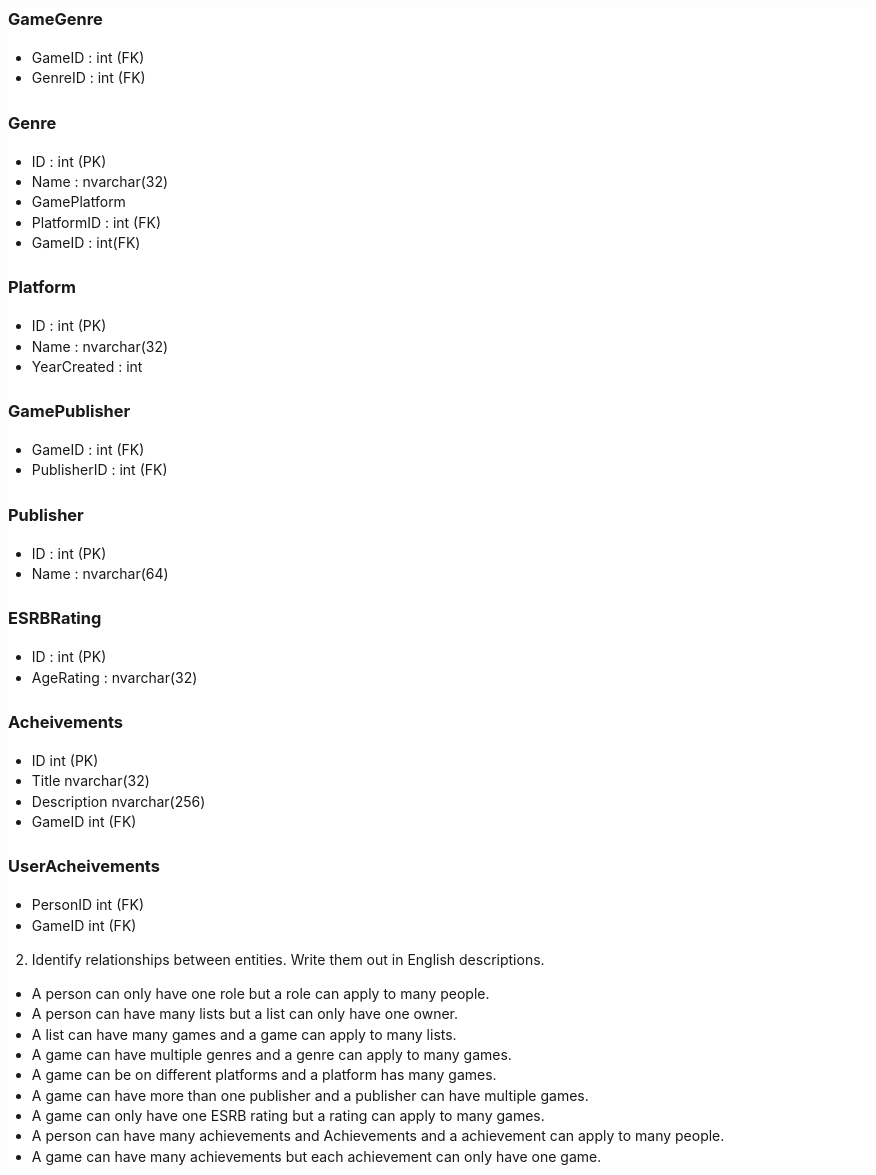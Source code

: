 ### GameGenre
* GameID : int (FK)
* GenreID : int (FK)

### Genre
* ID : int (PK)
* Name : nvarchar(32)
* GamePlatform 
* PlatformID : int (FK)
* GameID : int(FK)

### Platform
* ID : int (PK)
* Name : nvarchar(32)
* YearCreated : int

### GamePublisher
* GameID : int (FK)
* PublisherID : int (FK)

### Publisher
* ID : int (PK)
* Name : nvarchar(64)

### ESRBRating 
* ID : int (PK)
* AgeRating : nvarchar(32)

### Acheivements 
* ID int (PK)
* Title nvarchar(32)
* Description nvarchar(256)
* GameID int (FK)

### UserAcheivements
* PersonID int (FK)
* GameID int (FK)

2. Identify relationships between entities.  Write them out in English descriptions.

* A person can only have one role but a role can apply to many people.
* A person can have many lists but a list can only have one owner.
* A list can have many games and a game can apply to many lists.
* A game can have multiple genres and a genre can apply to many games.
* A game can be on different platforms and a platform has many games.
* A game can have more than one publisher and a publisher can have multiple games.
* A game can only have one ESRB rating but a rating can apply to many games. 
* A person can have many achievements and Achievements and a achievement can apply to many people.
* A game can have many achievements but each achievement can only have one game. 
